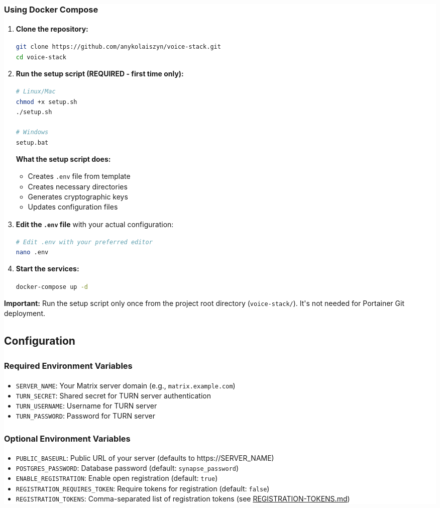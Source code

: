 ### Using Docker Compose

1. **Clone the repository:**
   ```bash
   git clone https://github.com/anykolaiszyn/voice-stack.git
   cd voice-stack
   ```

2. **Run the setup script (REQUIRED - first time only):**
   ```bash
   # Linux/Mac
   chmod +x setup.sh
   ./setup.sh
   
   # Windows
   setup.bat
   ```
   
   **What the setup script does:**
   - Creates `.env` file from template
   - Creates necessary directories
   - Generates cryptographic keys
   - Updates configuration files
   
3. **Edit the `.env` file** with your actual configuration:
   ```bash
   # Edit .env with your preferred editor
   nano .env
   ```

4. **Start the services:**
   ```bash
   docker-compose up -d
   ```

**Important:** Run the setup script only once from the project root directory (`voice-stack/`). It's not needed for Portainer Git deployment.

## Configuration

### Required Environment Variables

- `SERVER_NAME`: Your Matrix server domain (e.g., `matrix.example.com`)
- `TURN_SECRET`: Shared secret for TURN server authentication
- `TURN_USERNAME`: Username for TURN server
- `TURN_PASSWORD`: Password for TURN server

### Optional Environment Variables

- `PUBLIC_BASEURL`: Public URL of your server (defaults to https://SERVER_NAME)
- `POSTGRES_PASSWORD`: Database password (default: `synapse_password`)
- `ENABLE_REGISTRATION`: Enable open registration (default: `true`)
- `REGISTRATION_REQUIRES_TOKEN`: Require tokens for registration (default: `false`)
- `REGISTRATION_TOKENS`: Comma-separated list of registration tokens (see [REGISTRATION-TOKENS.md](REGISTRATION-TOKENS.md))
